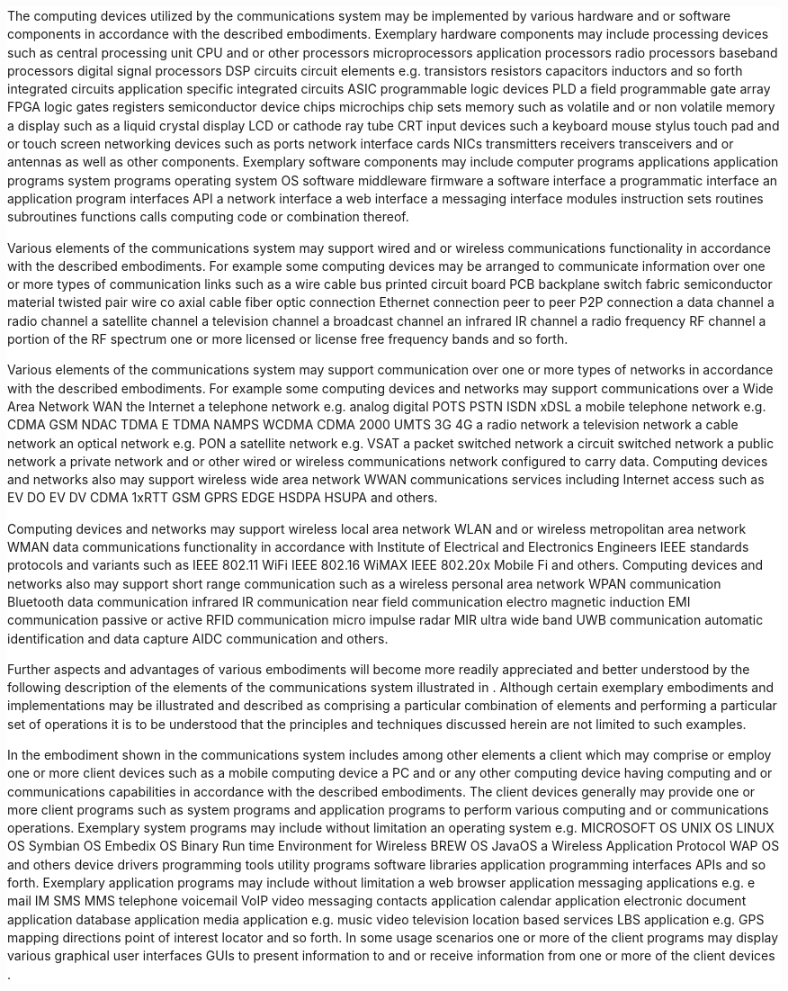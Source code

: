 The computing devices utilized by the communications system may be implemented by various hardware and or software components in accordance with the described embodiments. Exemplary hardware components may include processing devices such as central processing unit CPU and or other processors microprocessors application processors radio processors baseband processors digital signal processors DSP circuits circuit elements e.g. transistors resistors capacitors inductors and so forth integrated circuits application specific integrated circuits ASIC programmable logic devices PLD a field programmable gate array FPGA logic gates registers semiconductor device chips microchips chip sets memory such as volatile and or non volatile memory a display such as a liquid crystal display LCD or cathode ray tube CRT input devices such a keyboard mouse stylus touch pad and or touch screen networking devices such as ports network interface cards NICs transmitters receivers transceivers and or antennas as well as other components. Exemplary software components may include computer programs applications application programs system programs operating system OS software middleware firmware a software interface a programmatic interface an application program interfaces API a network interface a web interface a messaging interface modules instruction sets routines subroutines functions calls computing code or combination thereof.

Various elements of the communications system may support wired and or wireless communications functionality in accordance with the described embodiments. For example some computing devices may be arranged to communicate information over one or more types of communication links such as a wire cable bus printed circuit board PCB backplane switch fabric semiconductor material twisted pair wire co axial cable fiber optic connection Ethernet connection peer to peer P2P connection a data channel a radio channel a satellite channel a television channel a broadcast channel an infrared IR channel a radio frequency RF channel a portion of the RF spectrum one or more licensed or license free frequency bands and so forth.

Various elements of the communications system may support communication over one or more types of networks in accordance with the described embodiments. For example some computing devices and networks may support communications over a Wide Area Network WAN the Internet a telephone network e.g. analog digital POTS PSTN ISDN xDSL a mobile telephone network e.g. CDMA GSM NDAC TDMA E TDMA NAMPS WCDMA CDMA 2000 UMTS 3G 4G a radio network a television network a cable network an optical network e.g. PON a satellite network e.g. VSAT a packet switched network a circuit switched network a public network a private network and or other wired or wireless communications network configured to carry data. Computing devices and networks also may support wireless wide area network WWAN communications services including Internet access such as EV DO EV DV CDMA 1xRTT GSM GPRS EDGE HSDPA HSUPA and others.

Computing devices and networks may support wireless local area network WLAN and or wireless metropolitan area network WMAN data communications functionality in accordance with Institute of Electrical and Electronics Engineers IEEE standards protocols and variants such as IEEE 802.11 WiFi IEEE 802.16 WiMAX IEEE 802.20x Mobile Fi and others. Computing devices and networks also may support short range communication such as a wireless personal area network WPAN communication Bluetooth data communication infrared IR communication near field communication electro magnetic induction EMI communication passive or active RFID communication micro impulse radar MIR ultra wide band UWB communication automatic identification and data capture AIDC communication and others.

Further aspects and advantages of various embodiments will become more readily appreciated and better understood by the following description of the elements of the communications system illustrated in . Although certain exemplary embodiments and implementations may be illustrated and described as comprising a particular combination of elements and performing a particular set of operations it is to be understood that the principles and techniques discussed herein are not limited to such examples.

In the embodiment shown in the communications system includes among other elements a client which may comprise or employ one or more client devices such as a mobile computing device a PC and or any other computing device having computing and or communications capabilities in accordance with the described embodiments. The client devices generally may provide one or more client programs such as system programs and application programs to perform various computing and or communications operations. Exemplary system programs may include without limitation an operating system e.g. MICROSOFT OS UNIX OS LINUX OS Symbian OS Embedix OS Binary Run time Environment for Wireless BREW OS JavaOS a Wireless Application Protocol WAP OS and others device drivers programming tools utility programs software libraries application programming interfaces APIs and so forth. Exemplary application programs may include without limitation a web browser application messaging applications e.g. e mail IM SMS MMS telephone voicemail VoIP video messaging contacts application calendar application electronic document application database application media application e.g. music video television location based services LBS application e.g. GPS mapping directions point of interest locator and so forth. In some usage scenarios one or more of the client programs may display various graphical user interfaces GUIs to present information to and or receive information from one or more of the client devices .